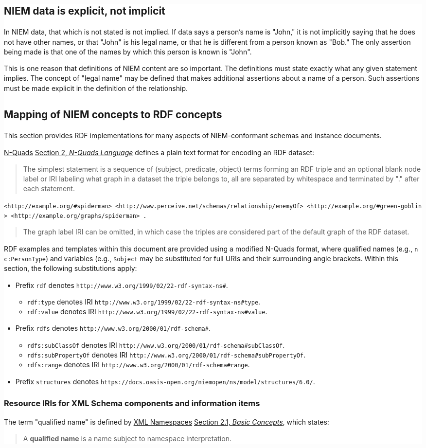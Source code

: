 ## NIEM data is explicit, not implicit

In NIEM data, that which is not stated is not implied. If data says a person’s name is "John," it is not implicitly saying that he does not have other names, or that "John" is his legal name, or that he is different from a person known as "Bob." The only assertion being made is that one of the names by which this person is known is "John".

This is one reason that definitions of NIEM content are so important. The definitions must state exactly what any given statement implies. The concept of "legal name" may be defined that makes additional assertions about a name of a person. Such assertions must be made explicit in the definition of the relationship.

## Mapping of NIEM concepts to RDF concepts

This section provides RDF implementations for many aspects of NIEM-conformant schemas and instance documents.

[N-Quads](#Appendix-A-References) [Section 2, _N-Quads Language_](https://www.w3.org/TR/2014/REC-n-quads-20140225/#n-quads-language) defines a plain text format for encoding an RDF dataset:

> The simplest statement is a sequence of (subject, predicate, object) terms forming an RDF triple and an optional blank node label or IRI labeling what graph in a dataset the triple belongs to, all are separated by whitespace and terminated by "." after each statement.

```
<http://example.org/#spiderman> <http://www.perceive.net/schemas/relationship/enemyOf> <http://example.org/#green-goblin> <http://example.org/graphs/spiderman> .
```
> The graph label IRI can be omitted, in which case the triples are considered part of the default graph of the RDF dataset.

RDF examples and templates within this document are provided using a modified N-Quads format, where qualified names (e.g., `nc:PersonType`) and variables (e.g., `$object` may be substituted for full URIs and their surrounding angle brackets. Within this section, the following substitutions apply:

- Prefix `rdf` denotes `http://www.w3.org/1999/02/22-rdf-syntax-ns#`.

	- `rdf:type` denotes IRI `http://www.w3.org/1999/02/22-rdf-syntax-ns#type`.
	- `rdf:value` denotes IRI `http://www.w3.org/1999/02/22-rdf-syntax-ns#value`.

- Prefix `rdfs` denotes `http://www.w3.org/2000/01/rdf-schema#`.

	- `rdfs:subClassOf` denotes IRI `http://www.w3.org/2000/01/rdf-schema#subClassOf`.
	- `rdfs:subPropertyOf` denotes IRI `http://www.w3.org/2000/01/rdf-schema#subPropertyOf`.
	- `rdfs:range` denotes IRI `http://www.w3.org/2000/01/rdf-schema#range`.

- Prefix `structures` denotes `https://docs.oasis-open.org/niemopen/ns/model/structures/6.0/`.

### Resource IRIs for XML Schema components and information items

The term "qualified name" is defined by [XML Namespaces](#Appendix-A-References) [Section 2.1, _Basic Concepts_](http://www.w3.org/TR/2009/REC-xml-names-20091208/#dt-qualname), which states:

> A **qualified name** is a name subject to namespace interpretation.
